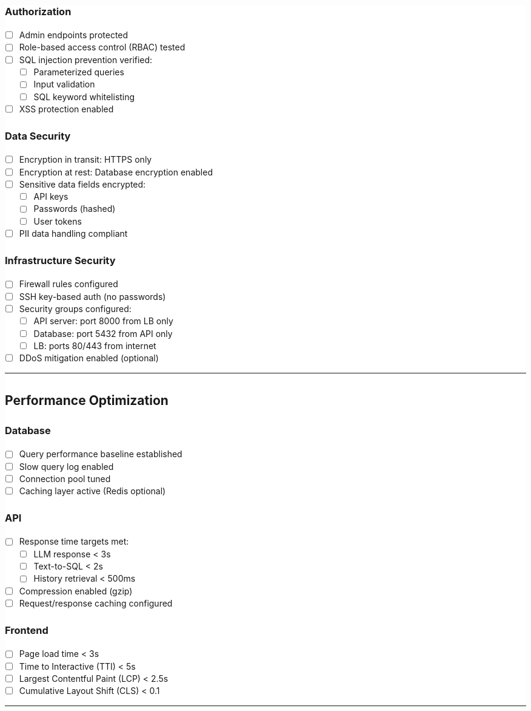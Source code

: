 ### Authorization
- [ ] Admin endpoints protected
- [ ] Role-based access control (RBAC) tested
- [ ] SQL injection prevention verified:
  - [ ] Parameterized queries
  - [ ] Input validation
  - [ ] SQL keyword whitelisting
- [ ] XSS protection enabled

### Data Security
- [ ] Encryption in transit: HTTPS only
- [ ] Encryption at rest: Database encryption enabled
- [ ] Sensitive data fields encrypted:
  - [ ] API keys
  - [ ] Passwords (hashed)
  - [ ] User tokens
- [ ] PII data handling compliant

### Infrastructure Security
- [ ] Firewall rules configured
- [ ] SSH key-based auth (no passwords)
- [ ] Security groups configured:
  - [ ] API server: port 8000 from LB only
  - [ ] Database: port 5432 from API only
  - [ ] LB: ports 80/443 from internet
- [ ] DDoS mitigation enabled (optional)

---

## Performance Optimization

### Database
- [ ] Query performance baseline established
- [ ] Slow query log enabled
- [ ] Connection pool tuned
- [ ] Caching layer active (Redis optional)

### API
- [ ] Response time targets met:
  - [ ] LLM response < 3s
  - [ ] Text-to-SQL < 2s
  - [ ] History retrieval < 500ms
- [ ] Compression enabled (gzip)
- [ ] Request/response caching configured

### Frontend
- [ ] Page load time < 3s
- [ ] Time to Interactive (TTI) < 5s
- [ ] Largest Contentful Paint (LCP) < 2.5s
- [ ] Cumulative Layout Shift (CLS) < 0.1

---
